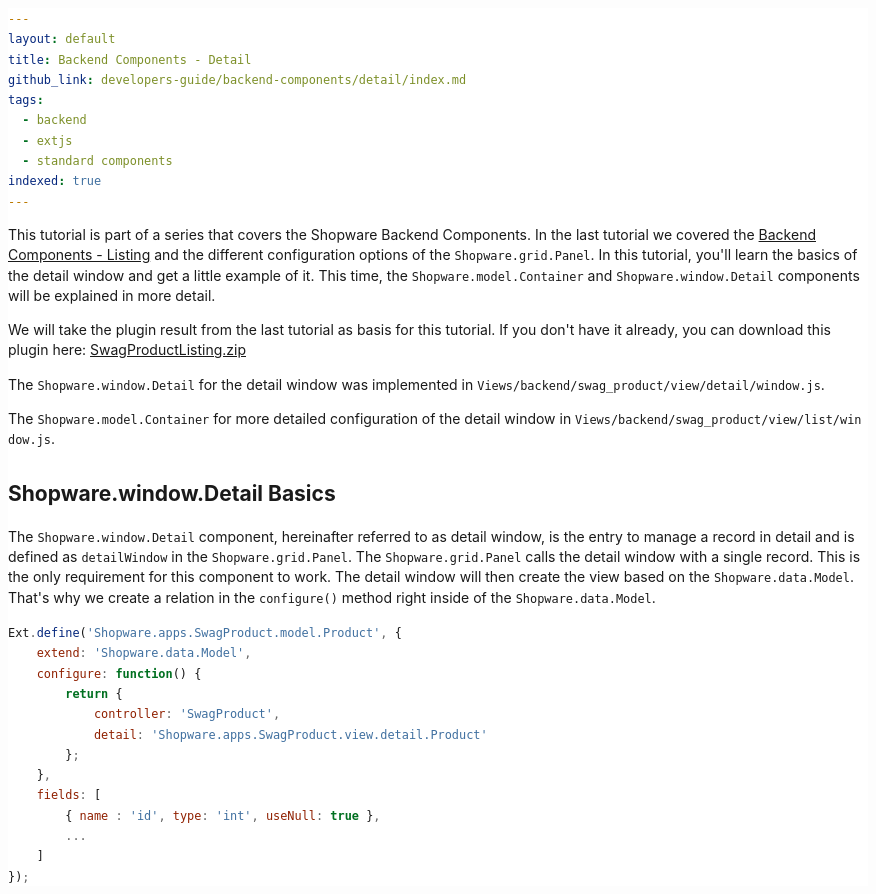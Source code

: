 ```yaml
---
layout: default
title: Backend Components - Detail
github_link: developers-guide/backend-components/detail/index.md
tags:
  - backend
  - extjs
  - standard components
indexed: true
---
```


This tutorial is part of a series that covers the Shopware Backend Components. In the last tutorial we covered the [Backend Components - Listing](/developers-guide/backend-components/listing/) and the different configuration options of the `Shopware.grid.Panel`. In this tutorial, you'll learn the basics of the detail window and get a little example of it. This time, the `Shopware.model.Container` and `Shopware.window.Detail` components will be explained in more detail.

We will take the plugin result from the last tutorial as basis for this tutorial. If you don't have it already, you can download this plugin here: [SwagProductListing.zip](/exampleplugins/SwagProductListing.zip)

The `Shopware.window.Detail` for the detail window was implemented in `Views/backend/swag_product/view/detail/window.js`.

The `Shopware.model.Container` for more detailed configuration of the detail window in `Views/backend/swag_product/view/list/window.js`.

<div class="toc-list"></div>

## Shopware.window.Detail Basics
The `Shopware.window.Detail` component, hereinafter referred to as detail window, is the entry to manage a record in detail and is defined as `detailWindow` in the `Shopware.grid.Panel`. The `Shopware.grid.Panel` calls the detail window with a single record. This is the only requirement for this component to work. The detail window will then create the view based on the `Shopware.data.Model`. That's why we create a relation in the `configure()` method right inside of the `Shopware.data.Model`.

```javascript
Ext.define('Shopware.apps.SwagProduct.model.Product', {
    extend: 'Shopware.data.Model',
    configure: function() {
        return {
            controller: 'SwagProduct',
            detail: 'Shopware.apps.SwagProduct.view.detail.Product'
        };
    },
    fields: [
        { name : 'id', type: 'int', useNull: true },
        ...
    ]
});
```
